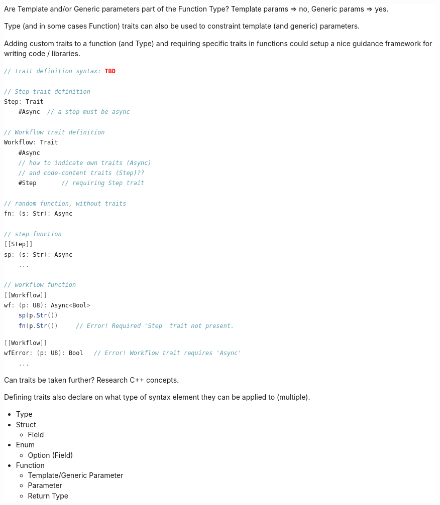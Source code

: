 Are Template and/or Generic parameters part of the Function Type?
Template params => no, Generic params => yes.

Type (and in some cases Function) traits can also be used to constraint template (and generic) parameters.

Adding custom traits to a function (and Type) and requiring specific traits in functions could setup a nice guidance framework for writing code / libraries.

```csharp
// trait definition syntax: TBD

// Step trait definition
Step: Trait
    #Async  // a step must be async

// Workflow trait definition
Workflow: Trait
    #Async
    // how to indicate own traits (Async)
    // and code-content traits (Step)??
    #Step       // requiring Step trait

// random function, without traits
fn: (s: Str): Async

// step function
[[Step]]
sp: (s: Str): Async
    ...

// workflow function
[[Workflow]]
wf: (p: U8): Async<Bool>
    sp(p.Str())
    fn(p.Str())     // Error! Required 'Step' trait not present.
```

```csharp
[[Workflow]]
wfError: (p: U8): Bool   // Error! Workflow trait requires 'Async'
    ...
```

Can traits be taken further? Research C++ concepts.

Defining traits also declare on what type of syntax element they can be applied to (multiple).

- Type
- Struct
    - Field
- Enum
    - Option (Field)
- Function
    - Template/Generic Parameter
    - Parameter
    - Return Type
